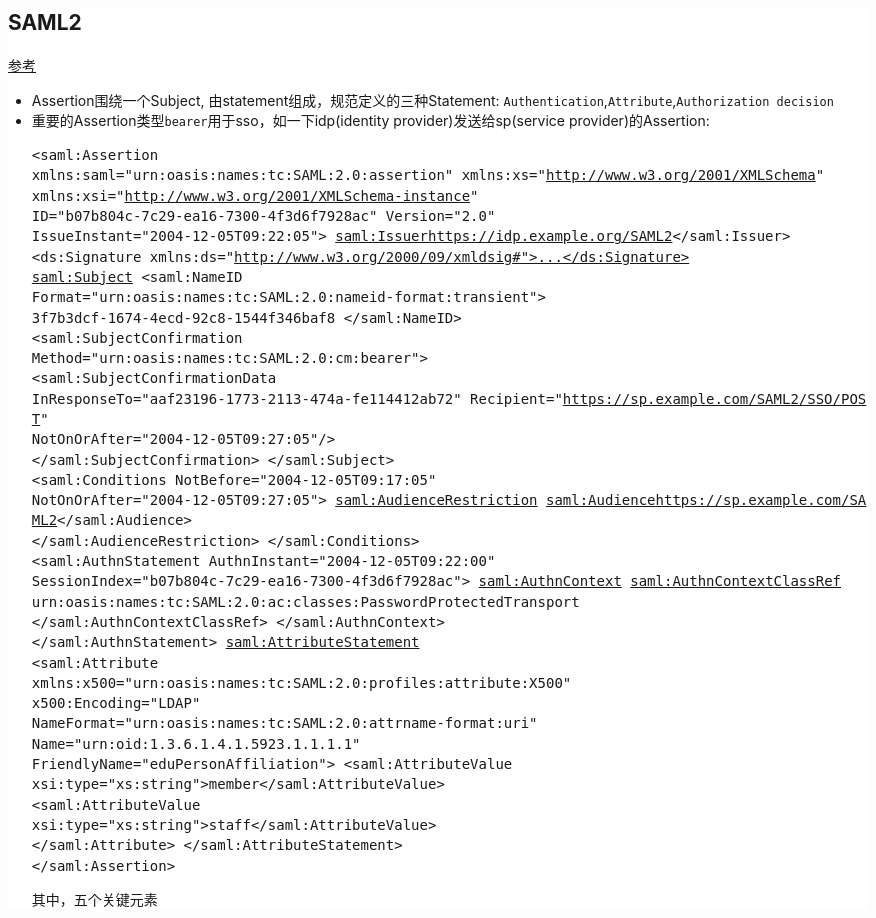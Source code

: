 ## SAML2
[参考](https://en.wikipedia.org/wiki/SAML_2.0)

+ Assertion围绕一个Subject, 由statement组成，规范定义的三种Statement: `Authentication`,`Attribute`,`Authorization decision`
+ 重要的Assertion类型`bearer`用于sso，如一下idp(identity provider)发送给sp(service provider)的Assertion:<pre><saml:Assertion
   xmlns:saml="urn:oasis:names:tc:SAML:2.0:assertion"
   xmlns:xs="http://www.w3.org/2001/XMLSchema"
   xmlns:xsi="http://www.w3.org/2001/XMLSchema-instance"
   ID="b07b804c-7c29-ea16-7300-4f3d6f7928ac"
   Version="2.0"
   IssueInstant="2004-12-05T09:22:05">
   <saml:Issuer>https://idp.example.org/SAML2</saml:Issuer>
   <ds:Signature
     xmlns:ds="http://www.w3.org/2000/09/xmldsig#">...</ds:Signature>
   <saml:Subject>
     <saml:NameID
       Format="urn:oasis:names:tc:SAML:2.0:nameid-format:transient">
       3f7b3dcf-1674-4ecd-92c8-1544f346baf8
     </saml:NameID>
     <saml:SubjectConfirmation
       Method="urn:oasis:names:tc:SAML:2.0:cm:bearer">
       <saml:SubjectConfirmationData
         InResponseTo="aaf23196-1773-2113-474a-fe114412ab72"
         Recipient="https://sp.example.com/SAML2/SSO/POST"
         NotOnOrAfter="2004-12-05T09:27:05"/>
     </saml:SubjectConfirmation>
   </saml:Subject>
   <saml:Conditions
     NotBefore="2004-12-05T09:17:05"
     NotOnOrAfter="2004-12-05T09:27:05">
     <saml:AudienceRestriction>
       <saml:Audience>https://sp.example.com/SAML2</saml:Audience>
     </saml:AudienceRestriction>
   </saml:Conditions>
   <saml:AuthnStatement
     AuthnInstant="2004-12-05T09:22:00"
     SessionIndex="b07b804c-7c29-ea16-7300-4f3d6f7928ac">
     <saml:AuthnContext>
       <saml:AuthnContextClassRef>
         urn:oasis:names:tc:SAML:2.0:ac:classes:PasswordProtectedTransport
      </saml:AuthnContextClassRef>
     </saml:AuthnContext>
   </saml:AuthnStatement>
   <saml:AttributeStatement>
     <saml:Attribute
       xmlns:x500="urn:oasis:names:tc:SAML:2.0:profiles:attribute:X500"
       x500:Encoding="LDAP"
       NameFormat="urn:oasis:names:tc:SAML:2.0:attrname-format:uri"
       Name="urn:oid:1.3.6.1.4.1.5923.1.1.1.1"
       FriendlyName="eduPersonAffiliation">
       <saml:AttributeValue
         xsi:type="xs:string">member</saml:AttributeValue>
       <saml:AttributeValue
         xsi:type="xs:string">staff</saml:AttributeValue>
     </saml:Attribute>
   </saml:AttributeStatement>
 </saml:Assertion></pre>
其中，五个关键元素
